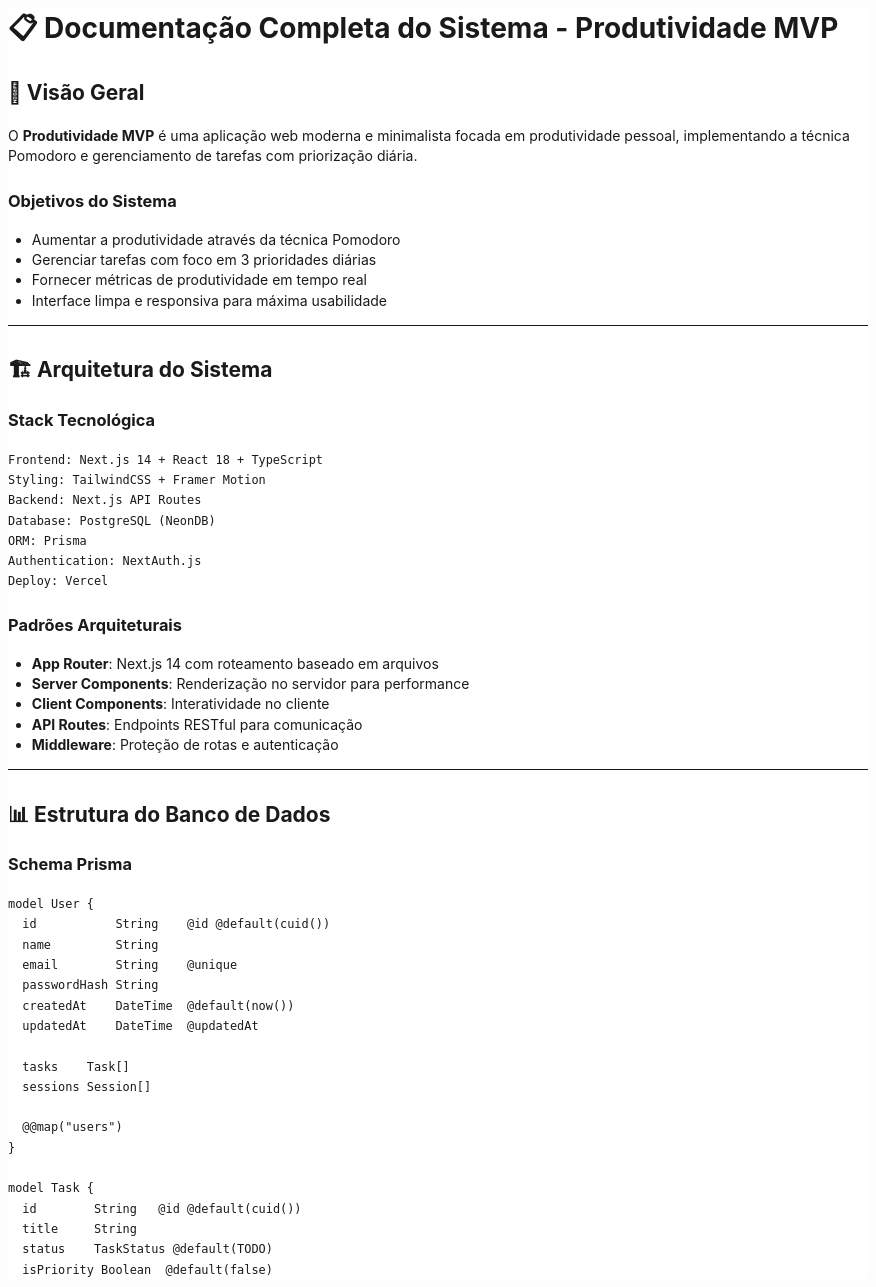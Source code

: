 # 📋 Documentação Completa do Sistema - Produtividade MVP

## 🎯 Visão Geral

O **Produtividade MVP** é uma aplicação web moderna e minimalista focada em produtividade pessoal, implementando a técnica Pomodoro e gerenciamento de tarefas com priorização diária.

### Objetivos do Sistema
- Aumentar a produtividade através da técnica Pomodoro
- Gerenciar tarefas com foco em 3 prioridades diárias
- Fornecer métricas de produtividade em tempo real
- Interface limpa e responsiva para máxima usabilidade

---

## 🏗️ Arquitetura do Sistema

### Stack Tecnológica
```
Frontend: Next.js 14 + React 18 + TypeScript
Styling: TailwindCSS + Framer Motion
Backend: Next.js API Routes
Database: PostgreSQL (NeonDB)
ORM: Prisma
Authentication: NextAuth.js
Deploy: Vercel
```

### Padrões Arquiteturais
- **App Router**: Next.js 14 com roteamento baseado em arquivos
- **Server Components**: Renderização no servidor para performance
- **Client Components**: Interatividade no cliente
- **API Routes**: Endpoints RESTful para comunicação
- **Middleware**: Proteção de rotas e autenticação

---

## 📊 Estrutura do Banco de Dados

### Schema Prisma

```prisma
model User {
  id           String    @id @default(cuid())
  name         String
  email        String    @unique
  passwordHash String
  createdAt    DateTime  @default(now())
  updatedAt    DateTime  @updatedAt

  tasks    Task[]
  sessions Session[]

  @@map("users")
}

model Task {
  id        String   @id @default(cuid())
  title     String
  status    TaskStatus @default(TODO)
  isPriority Boolean  @default(false)
```
